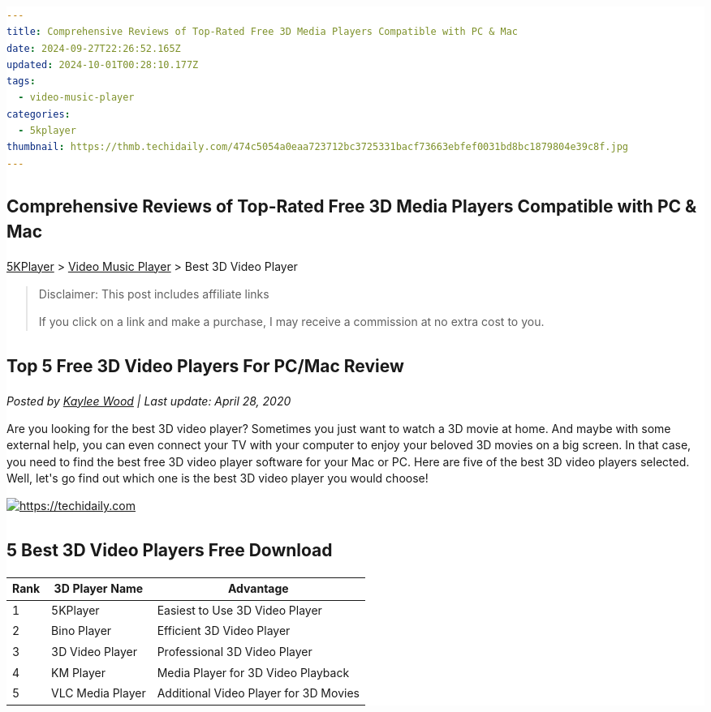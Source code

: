 ```yaml
---
title: Comprehensive Reviews of Top-Rated Free 3D Media Players Compatible with PC & Mac
date: 2024-09-27T22:26:52.165Z
updated: 2024-10-01T00:28:10.177Z
tags:
  - video-music-player
categories:
  - 5kplayer
thumbnail: https://thmb.techidaily.com/474c5054a0eaa723712bc3725331bacf73663ebfef0031bd8bc1879804e39c8f.jpg
---
```


## Comprehensive Reviews of Top-Rated Free 3D Media Players Compatible with PC & Mac

[5KPlayer](https://tools.techidaily.com/5kplayer/products/) \> [Video Music Player](https://tools.techidaily.com/5kplayer/video-music-player/) \> Best 3D Video Player

>  Disclaimer: This post includes affiliate links
>
>  If you click on a link and make a purchase, I may receive a commission at no extra cost to you.
>

## Top 5 Free 3D Video Players For PC/Mac Review

 _Posted by [Kaylee Wood](https://www.quora.com/profile/Amanda-Hu-21) | Last update: April 28, 2020_

Are you looking for the best 3D video player? Sometimes you just want to watch a 3D movie at home. And maybe with some external help, you can even connect your TV with your computer to enjoy your beloved 3D movies on a big screen. In that case, you need to find the best free 3D video player software for your Mac or PC. Here are five of the best 3D video players selected. Well, let's go find out which one is the best 3D video player you would choose! 


<a href="https://aligracehair.sjv.io/c/5597632/1975807/19272" target="_top" id="1975807">
  <img src="//a.impactradius-go.com/display-ad/19272-1975807" border="0" alt="https://techidaily.com" width="728" height="90"/>
</a>
<img height="0" width="0" src="https://aligracehair.sjv.io/i/5597632/1975807/19272" style="position:absolute;visibility:hidden;" border="0" />


##  5 Best 3D Video Players Free Download

| Rank | 3D Player Name   | Advantage                             |
| ---- | ---------------- | ------------------------------------- |
| 1    | 5KPlayer         | Easiest to Use 3D Video Player        |
| 2    | Bino Player      | Efficient 3D Video Player             |
| 3    | 3D Video Player  | Professional 3D Video Player          |
| 4    | KM Player        | Media Player for 3D Video Playback    |
| 5    | VLC Media Player | Additional Video Player for 3D Movies |
